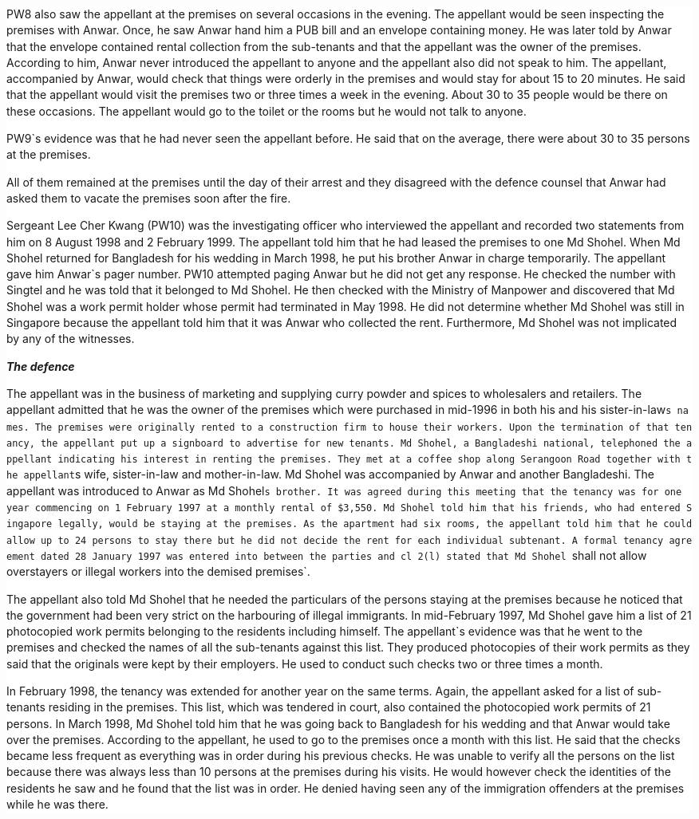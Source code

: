 PW8 also saw the appellant at the premises on several occasions in the evening. The appellant would be seen inspecting the premises with Anwar. Once, he saw Anwar hand him a PUB bill and an envelope containing money. He was later told by Anwar that the envelope contained rental collection from the sub-tenants and that the appellant was the owner of the premises. According to him, Anwar never introduced the appellant to anyone and the appellant also did not speak to him. The appellant, accompanied by Anwar, would check that things were orderly in the premises and would stay for about 15 to 20 minutes. He said that the appellant would visit the premises two or three times a week in the evening. About 30 to 35 people would be there on these occasions. The appellant would go to the toilet or the rooms but he would not talk to anyone. 

PW9`s evidence was that he had never seen the appellant before. He said that on the average, there were about 30 to 35 persons at the premises. 

All of them remained at the premises until the day of their arrest and they disagreed with the defence counsel that Anwar had asked them to vacate the premises soon after the fire. 

Sergeant Lee Cher Kwang (PW10) was the investigating officer who interviewed the appellant and recorded two statements from him on 8 August 1998 and 2 February 1999. The appellant told him that he had leased the premises to one Md Shohel. When Md Shohel returned for Bangladesh for his wedding in March 1998, he put his brother Anwar in charge temporarily. The appellant gave him Anwar`s pager number. PW10 attempted paging Anwar but he did not get any response. He checked the number with Singtel and he was told that it belonged to Md Shohel. He then checked with the Ministry of Manpower and discovered that Md Shohel was a work permit holder whose permit had terminated in May 1998. He did not determine whether Md Shohel was still in Singapore because the appellant told him that it was Anwar who collected the rent. Furthermore, Md Shohel was not implicated by any of the witnesses. 

**_The defence_** 

The appellant was in the business of marketing and supplying curry powder and spices to wholesalers and retailers. The appellant admitted that he was the owner of the premises which were purchased in mid-1996 in both his and his sister-in-law`s names. The premises were originally rented to a construction firm to house their workers. Upon the termination of that tenancy, the appellant put up a signboard to advertise for new tenants. Md Shohel, a Bangladeshi national, telephoned the appellant indicating his interest in renting the premises. They met at a coffee shop along Serangoon Road together with the appellant`s wife, sister-in-law and mother-in-law. Md Shohel was accompanied by Anwar and another Bangladeshi. The appellant was introduced to Anwar as Md Shohel`s brother. It was agreed during this meeting that the tenancy was for one year commencing on 1 February 1997 at a monthly rental of $3,550. Md Shohel told him that his friends, who had entered Singapore legally, would be staying at the premises. As the apartment had six rooms, the appellant told him that he could allow up to 24 persons to stay there but he did not decide the rent for each individual subtenant. A formal tenancy agreement dated 28 January 1997 was entered into between the parties and cl 2(l) stated that Md Shohel `shall not allow overstayers or illegal workers into the demised premises`. 


The appellant also told Md Shohel that he needed the particulars of the persons staying at the premises because he noticed that the government had been very strict on the harbouring of illegal immigrants. In mid-February 1997, Md Shohel gave him a list of 21 photocopied work permits belonging to the residents including himself. The appellant`s evidence was that he went to the premises and checked the names of all the sub-tenants against this list. They produced photocopies of their work permits as they said that the originals were kept by their employers. He used to conduct such checks two or three times a month. 

In February 1998, the tenancy was extended for another year on the same terms. Again, the appellant asked for a list of sub-tenants residing in the premises. This list, which was tendered in court, also contained the photocopied work permits of 21 persons. In March 1998, Md Shohel told him that he was going back to Bangladesh for his wedding and that Anwar would take over the premises. According to the appellant, he used to go to the premises once a month with this list. He said that the checks became less frequent as everything was in order during his previous checks. He was unable to verify all the persons on the list because there was always less than 10 persons at the premises during his visits. He would however check the identities of the residents he saw and he found that the list was in order. He denied having seen any of the immigration offenders at the premises while he was there. 
